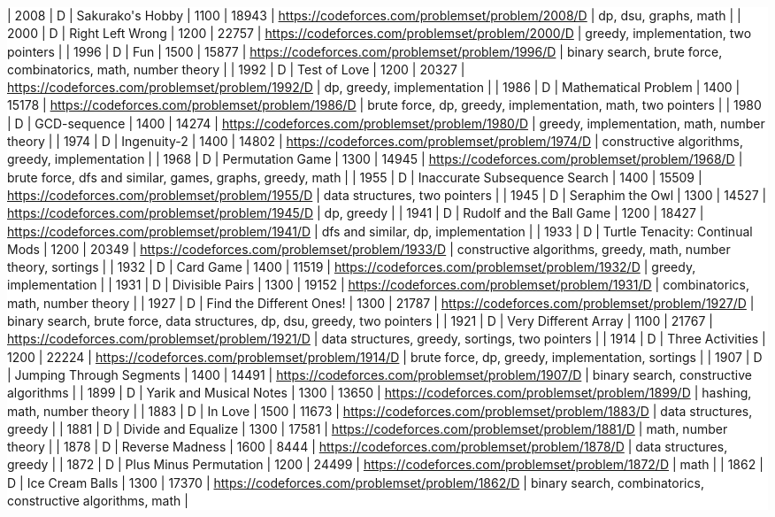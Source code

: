 |         2008 | D       | Sakurako's Hobby                          |     1100 |    18943 | https://codeforces.com/problemset/problem/2008/D  | dp, dsu, graphs, math                                                                               |
|         2000 | D       | Right Left Wrong                          |     1200 |    22757 | https://codeforces.com/problemset/problem/2000/D  | greedy, implementation, two pointers                                                                |
|         1996 | D       | Fun                                       |     1500 |    15877 | https://codeforces.com/problemset/problem/1996/D  | binary search, brute force, combinatorics, math, number theory                                      |
|         1992 | D       | Test of Love                              |     1200 |    20327 | https://codeforces.com/problemset/problem/1992/D  | dp, greedy, implementation                                                                          |
|         1986 | D       | Mathematical Problem                      |     1400 |    15178 | https://codeforces.com/problemset/problem/1986/D  | brute force, dp, greedy, implementation, math, two pointers                                         |
|         1980 | D       | GCD-sequence                              |     1400 |    14274 | https://codeforces.com/problemset/problem/1980/D  | greedy, implementation, math, number theory                                                         |
|         1974 | D       | Ingenuity-2                               |     1400 |    14802 | https://codeforces.com/problemset/problem/1974/D  | constructive algorithms, greedy, implementation                                                     |
|         1968 | D       | Permutation Game                          |     1300 |    14945 | https://codeforces.com/problemset/problem/1968/D  | brute force, dfs and similar, games, graphs, greedy, math                                           |
|         1955 | D       | Inaccurate Subsequence Search             |     1400 |    15509 | https://codeforces.com/problemset/problem/1955/D  | data structures, two pointers                                                                       |
|         1945 | D       | Seraphim the Owl                          |     1300 |    14527 | https://codeforces.com/problemset/problem/1945/D  | dp, greedy                                                                                          |
|         1941 | D       | Rudolf and the Ball Game                  |     1200 |    18427 | https://codeforces.com/problemset/problem/1941/D  | dfs and similar, dp, implementation                                                                 |
|         1933 | D       | Turtle Tenacity: Continual Mods           |     1200 |    20349 | https://codeforces.com/problemset/problem/1933/D  | constructive algorithms, greedy, math, number theory, sortings                                      |
|         1932 | D       | Card Game                                 |     1400 |    11519 | https://codeforces.com/problemset/problem/1932/D  | greedy, implementation                                                                              |
|         1931 | D       | Divisible Pairs                           |     1300 |    19152 | https://codeforces.com/problemset/problem/1931/D  | combinatorics, math, number theory                                                                  |
|         1927 | D       | Find the Different Ones!                  |     1300 |    21787 | https://codeforces.com/problemset/problem/1927/D  | binary search, brute force, data structures, dp, dsu, greedy, two pointers                          |
|         1921 | D       | Very Different Array                      |     1100 |    21767 | https://codeforces.com/problemset/problem/1921/D  | data structures, greedy, sortings, two pointers                                                     |
|         1914 | D       | Three Activities                          |     1200 |    22224 | https://codeforces.com/problemset/problem/1914/D  | brute force, dp, greedy, implementation, sortings                                                   |
|         1907 | D       | Jumping Through Segments                  |     1400 |    14491 | https://codeforces.com/problemset/problem/1907/D  | binary search, constructive algorithms                                                              |
|         1899 | D       | Yarik and Musical Notes                   |     1300 |    13650 | https://codeforces.com/problemset/problem/1899/D  | hashing, math, number theory                                                                        |
|         1883 | D       | In Love                                   |     1500 |    11673 | https://codeforces.com/problemset/problem/1883/D  | data structures, greedy                                                                             |
|         1881 | D       | Divide and Equalize                       |     1300 |    17581 | https://codeforces.com/problemset/problem/1881/D  | math, number theory                                                                                 |
|         1878 | D       | Reverse Madness                           |     1600 |     8444 | https://codeforces.com/problemset/problem/1878/D  | data structures, greedy                                                                             |
|         1872 | D       | Plus Minus Permutation                    |     1200 |    24499 | https://codeforces.com/problemset/problem/1872/D  | math                                                                                                |
|         1862 | D       | Ice Cream Balls                           |     1300 |    17370 | https://codeforces.com/problemset/problem/1862/D  | binary search, combinatorics, constructive algorithms, math                                         |